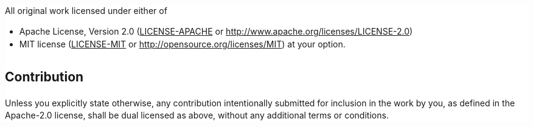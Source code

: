 All original work licensed under either of
 * Apache License, Version 2.0 ([LICENSE-APACHE](LICENSE-APACHE) or http://www.apache.org/licenses/LICENSE-2.0)
 * MIT license ([LICENSE-MIT](LICENSE-MIT) or http://opensource.org/licenses/MIT)
at your option.

## Contribution

Unless you explicitly state otherwise, any contribution intentionally submitted
for inclusion in the work by you, as defined in the Apache-2.0 license, shall
be dual licensed as above, without any additional terms or conditions.
